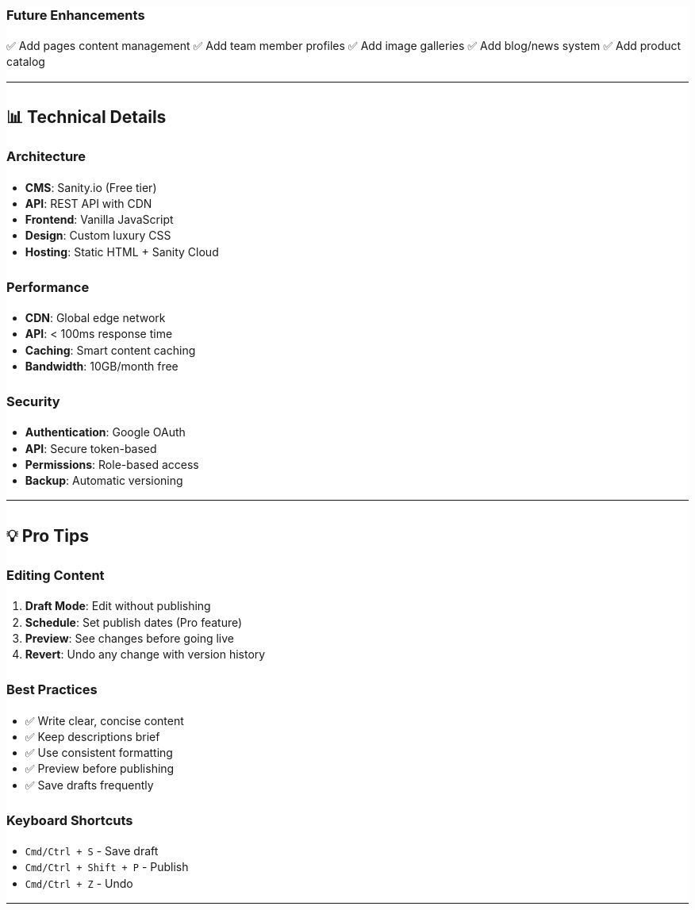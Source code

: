 ### **Future Enhancements**
✅ Add pages content management
✅ Add team member profiles
✅ Add image galleries
✅ Add blog/news system
✅ Add product catalog

---

## 📊 **Technical Details**

### **Architecture**
- **CMS**: Sanity.io (Free tier)
- **API**: REST API with CDN
- **Frontend**: Vanilla JavaScript
- **Design**: Custom luxury CSS
- **Hosting**: Static HTML + Sanity Cloud

### **Performance**
- **CDN**: Global edge network
- **API**: < 100ms response time
- **Caching**: Smart content caching
- **Bandwidth**: 10GB/month free

### **Security**
- **Authentication**: Google OAuth
- **API**: Secure token-based
- **Permissions**: Role-based access
- **Backup**: Automatic versioning

---

## 💡 **Pro Tips**

### **Editing Content**
1. **Draft Mode**: Edit without publishing
2. **Schedule**: Set publish dates (Pro feature)
3. **Preview**: See changes before going live
4. **Revert**: Undo any change with version history

### **Best Practices**
- ✅ Write clear, concise content
- ✅ Keep descriptions brief
- ✅ Use consistent formatting
- ✅ Preview before publishing
- ✅ Save drafts frequently

### **Keyboard Shortcuts**
- `Cmd/Ctrl + S` - Save draft
- `Cmd/Ctrl + Shift + P` - Publish
- `Cmd/Ctrl + Z` - Undo

---